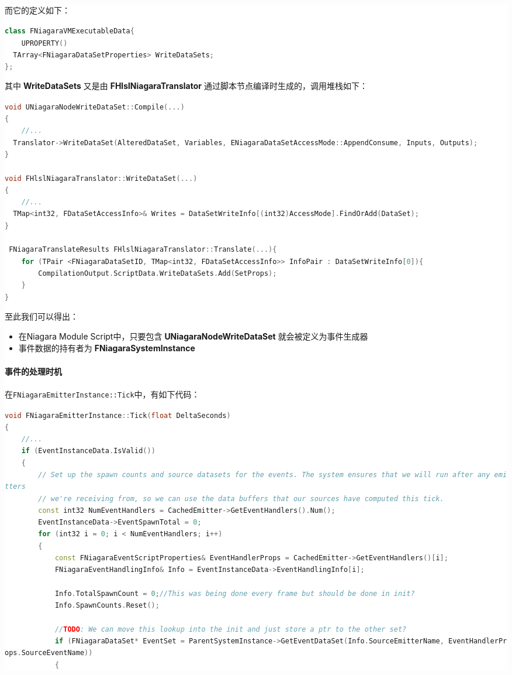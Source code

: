   而它的定义如下：

  ``` c++
  class FNiagaraVMExecutableData{
      UPROPERTY()
  	TArray<FNiagaraDataSetProperties> WriteDataSets;
  };
  ```

  其中 **WriteDataSets** 又是由 **FHlslNiagaraTranslator** 通过脚本节点编译时生成的，调用堆栈如下：

  ``` C++
  void UNiagaraNodeWriteDataSet::Compile(...)
  {
      //...
  	Translator->WriteDataSet(AlteredDataSet, Variables, ENiagaraDataSetAccessMode::AppendConsume, Inputs, Outputs);
  }
  
  void FHlslNiagaraTranslator::WriteDataSet(...)
  {
      //...
  	TMap<int32, FDataSetAccessInfo>& Writes = DataSetWriteInfo[(int32)AccessMode].FindOrAdd(DataSet);
  }
  
   FNiagaraTranslateResults FHlslNiagaraTranslator::Translate(...){
      for (TPair <FNiagaraDataSetID, TMap<int32, FDataSetAccessInfo>> InfoPair : DataSetWriteInfo[0]){
          CompilationOutput.ScriptData.WriteDataSets.Add(SetProps);
      }
  }
  ```

至此我们可以得出：

- 在Niagara Module Script中，只要包含 **UNiagaraNodeWriteDataSet** 就会被定义为事件生成器
- 事件数据的持有者为 **FNiagaraSystemInstance**

#### 事件的处理时机

在`FNiagaraEmitterInstance::Tick`中，有如下代码：

``` c++
void FNiagaraEmitterInstance::Tick(float DeltaSeconds)
{
    //...
    if (EventInstanceData.IsValid())
	{
		// Set up the spawn counts and source datasets for the events. The system ensures that we will run after any emitters
		// we're receiving from, so we can use the data buffers that our sources have computed this tick.
		const int32 NumEventHandlers = CachedEmitter->GetEventHandlers().Num();
		EventInstanceData->EventSpawnTotal = 0;
		for (int32 i = 0; i < NumEventHandlers; i++)
		{
			const FNiagaraEventScriptProperties& EventHandlerProps = CachedEmitter->GetEventHandlers()[i];
			FNiagaraEventHandlingInfo& Info = EventInstanceData->EventHandlingInfo[i];

			Info.TotalSpawnCount = 0;//This was being done every frame but should be done in init?
			Info.SpawnCounts.Reset();

			//TODO: We can move this lookup into the init and just store a ptr to the other set?
			if (FNiagaraDataSet* EventSet = ParentSystemInstance->GetEventDataSet(Info.SourceEmitterName, EventHandlerProps.SourceEventName))
			{
```